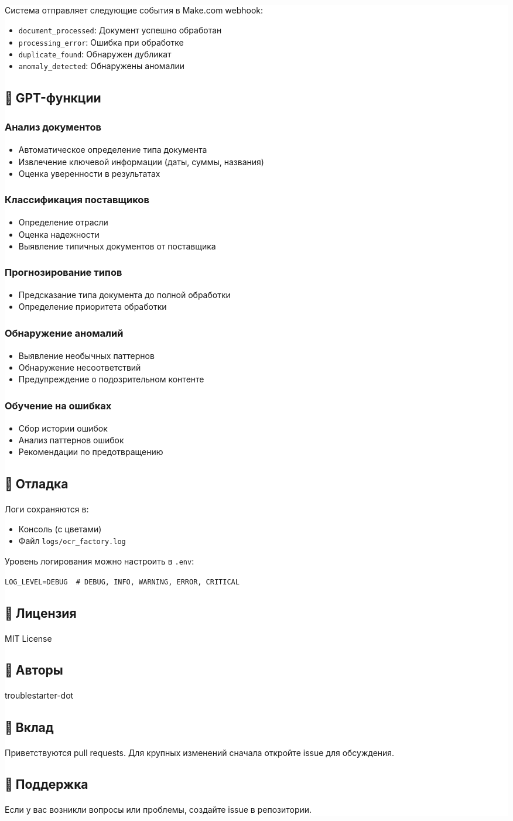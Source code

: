 Система отправляет следующие события в Make.com webhook:

- `document_processed`: Документ успешно обработан
- `processing_error`: Ошибка при обработке
- `duplicate_found`: Обнаружен дубликат
- `anomaly_detected`: Обнаружены аномалии

## 🧠 GPT-функции

### Анализ документов
- Автоматическое определение типа документа
- Извлечение ключевой информации (даты, суммы, названия)
- Оценка уверенности в результатах

### Классификация поставщиков
- Определение отрасли
- Оценка надежности
- Выявление типичных документов от поставщика

### Прогнозирование типов
- Предсказание типа документа до полной обработки
- Определение приоритета обработки

### Обнаружение аномалий
- Выявление необычных паттернов
- Обнаружение несоответствий
- Предупреждение о подозрительном контенте

### Обучение на ошибках
- Сбор истории ошибок
- Анализ паттернов ошибок
- Рекомендации по предотвращению

## 🐛 Отладка

Логи сохраняются в:
- Консоль (с цветами)
- Файл `logs/ocr_factory.log`

Уровень логирования можно настроить в `.env`:
```env
LOG_LEVEL=DEBUG  # DEBUG, INFO, WARNING, ERROR, CRITICAL
```

## 📝 Лицензия

MIT License

## 👥 Авторы

troublestarter-dot

## 🤝 Вклад

Приветствуются pull requests. Для крупных изменений сначала откройте issue для обсуждения.

## 📧 Поддержка

Если у вас возникли вопросы или проблемы, создайте issue в репозитории.